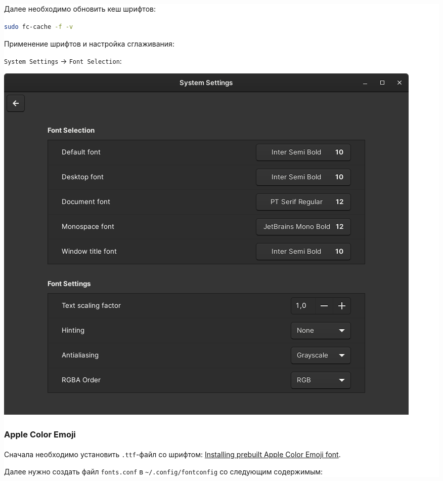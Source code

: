 Далее необходимо обновить кеш шрифтов:

```bash
sudo fc-cache -f -v
```

Применение шрифтов и настройка сглаживания:

`System Settings` -> `Font Selection`:

![Рекомендуемые параметры Font Selection](images/font-selection.png)

### Apple Color Emoji

Сначала необходимо установить `.ttf`-файл со шрифтом:
[Installing prebuilt Apple Color Emoji font](https://github.com/samuelngs/apple-emoji-linux#installing-prebuilt-applecoloremoji-font).

Далее нужно создать файл `fonts.conf` в `~/.config/fontconfig` со следующим
содержимым:
